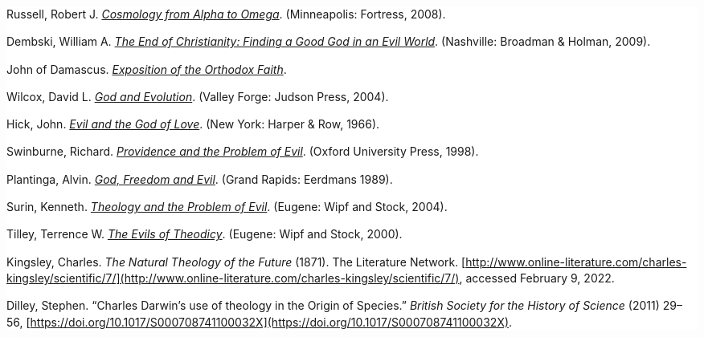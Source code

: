 Russell, Robert J. [_Cosmology from Alpha to Omega_](https://www.amazon.com/Cosmology-Alpha-Robert-John-Russell/dp/0800662733/). (Minneapolis: Fortress, 2008).

Dembski, William A. [_The End of Christianity: Finding a Good God in an Evil World_](https://www.amazon.com/End-Christianity-Finding-Good-World/dp/0805427430/). (Nashville: Broadman & Holman, 2009).

John of Damascus. [_Exposition of the Orthodox Faith_](https://www.worldcat.org/title/exact-exposition-of-the-orthodox-faith/oclc/808441909).

Wilcox, David L. [_God and Evolution_](https://www.amazon.com/God-Evolution-Understanding-David-Wilcox/dp/0817014748/). (Valley Forge: Judson Press, 2004).

Hick, John. [_Evil and the God of Love_](https://www.amazon.com/Evil-God-Love-J-Hick/dp/0230252796). (New York: Harper & Row, 1966).

Swinburne, Richard. [_Providence and the Problem of Evil_](https://www.amazon.com/Providence-Problem-Evil-Richard-Swinburne-dp-0198237995/dp/0198237995/). (Oxford University Press, 1998).

Plantinga, Alvin. [_God, Freedom and Evil_](https://www.amazon.com/God-Freedom-Evil-Alvin-Plantinga/dp/0802817319/). (Grand Rapids: Eerdmans 1989).

Surin, Kenneth. [_Theology and the Problem of Evil_](https://www.amazon.com/Theology-Problem-Evil-Philosophical-Theory/dp/0631146636/). (Eugene: Wipf and Stock, 2004).

Tilley, Terrence W. [_The Evils of Theodicy_](https://www.amazon.com/Evils-Theodicy-Terrence-W-Tilley/dp/1579104304/). (Eugene: Wipf and Stock, 2000).

Kingsley, Charles. _The Natural Theology of the Future_ (1871). The Literature Network. [http://www.online-literature.com/charles-kingsley/scientific/7/](http://www.online-literature.com/charles-kingsley/scientific/7/), accessed February 9, 2022.

Dilley, Stephen. “Charles Darwin’s use of theology in the Origin of Species.” _British Society for the History of Science_ (2011) 29–56, [https://doi.org/10.1017/S000708741100032X](https://doi.org/10.1017/S000708741100032X).

</div>
